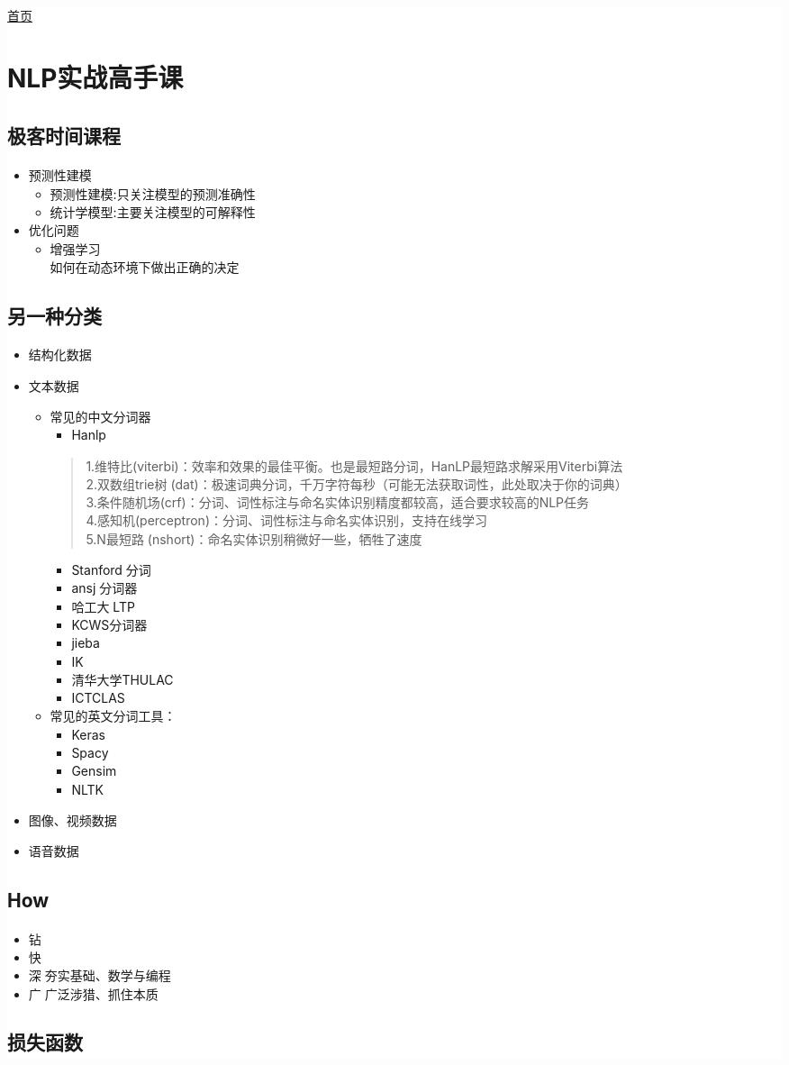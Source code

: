 [首页](/)
# NLP实战高手课

## 极客时间课程

* 预测性建模
  * 预测性建模:只关注模型的预测准确性
  * 统计学模型:主要关注模型的可解释性
* 优化问题
  * 增强学习  
    如何在动态环境下做出正确的决定

## 另一种分类

* 结构化数据
* 文本数据

  * 常见的中文分词器  
    * Hanlp  
    > 1.维特比(viterbi)：效率和效果的最佳平衡。也是最短路分词，HanLP最短路求解采用Viterbi算法  
    > 2.双数组trie树 (dat)：极速词典分词，千万字符每秒（可能无法获取词性，此处取决于你的词典）  
    > 3.条件随机场(crf)：分词、词性标注与命名实体识别精度都较高，适合要求较高的NLP任务  
    > 4.感知机(perceptron)：分词、词性标注与命名实体识别，支持在线学习  
    > 5.N最短路 (nshort)：命名实体识别稍微好一些，牺牲了速度  
    * Stanford 分词  
    * ansj 分词器  
    * 哈工大 LTP  
    * KCWS分词器  
    * jieba  
    * IK  
    * 清华大学THULAC  
    * ICTCLAS  
  * 常见的英文分词工具：
    * Keras
    * Spacy
    * Gensim
    * NLTK

* 图像、视频数据
* 语音数据

## How

* 钻
* 快
* 深 夯实基础、数学与编程
* 广 广泛涉猎、抓住本质

## 损失函数
